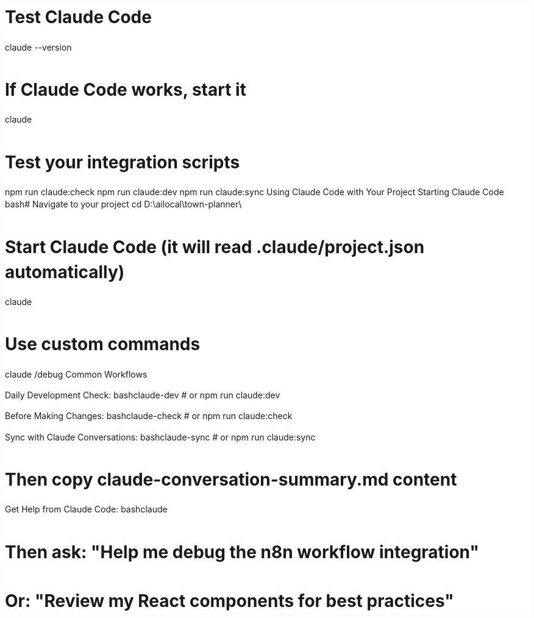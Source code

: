 # Test Claude Code
claude --version

# If Claude Code works, start it
claude

# Test your integration scripts
npm run claude:check
npm run claude:dev
npm run claude:sync
Using Claude Code with Your Project
Starting Claude Code
bash# Navigate to your project
cd D:\ailocal\town-planner\

# Start Claude Code (it will read .claude/project.json automatically)
claude

# Use custom commands
claude /debug
Common Workflows

Daily Development Check:
bashclaude-dev  # or npm run claude:dev

Before Making Changes:
bashclaude-check  # or npm run claude:check

Sync with Claude Conversations:
bashclaude-sync  # or npm run claude:sync
# Then copy claude-conversation-summary.md content

Get Help from Claude Code:
bashclaude
# Then ask: "Help me debug the n8n workflow integration"
# Or: "Review my React components for best practices"